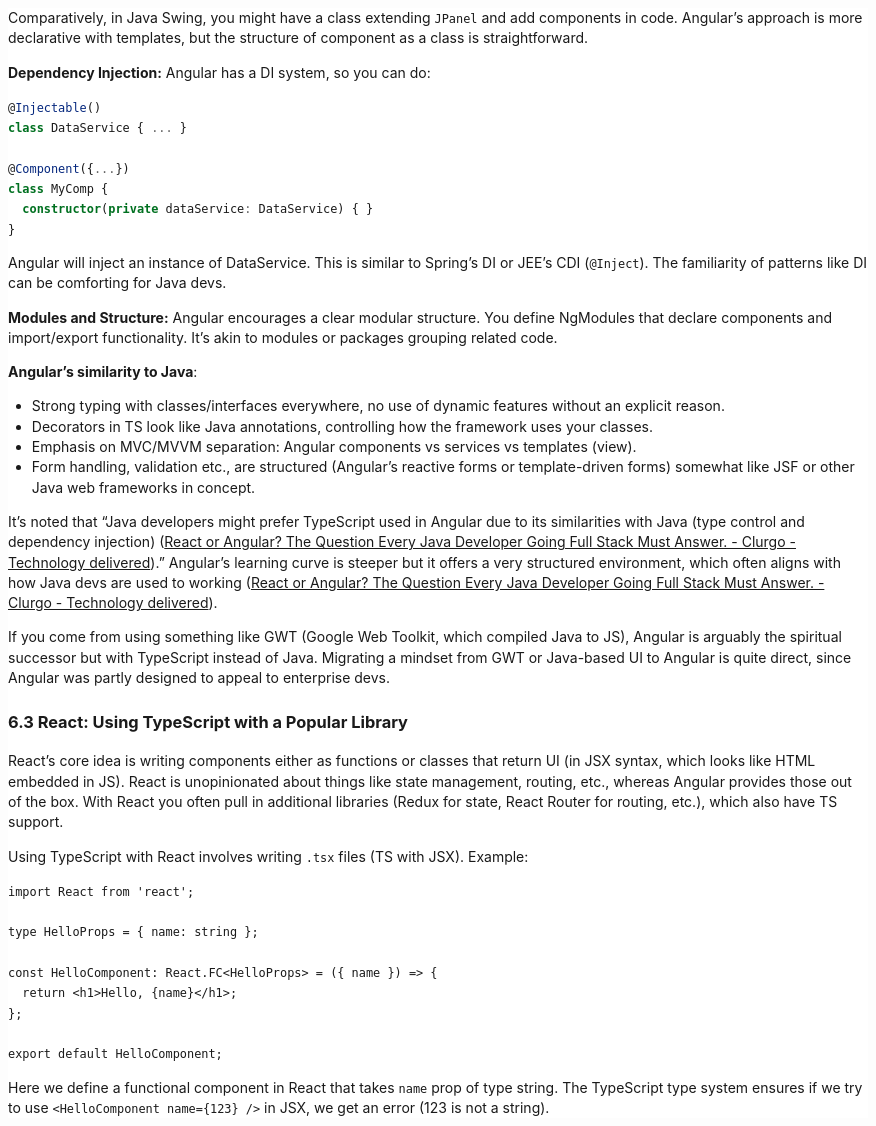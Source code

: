 Comparatively, in Java Swing, you might have a class extending `JPanel` and add components in code. Angular’s approach is more declarative with templates, but the structure of component as a class is straightforward.

**Dependency Injection:** Angular has a DI system, so you can do:
```typescript
@Injectable()
class DataService { ... }

@Component({...})
class MyComp {
  constructor(private dataService: DataService) { }
}
```
Angular will inject an instance of DataService. This is similar to Spring’s DI or JEE’s CDI (`@Inject`). The familiarity of patterns like DI can be comforting for Java devs.

**Modules and Structure:** Angular encourages a clear modular structure. You define NgModules that declare components and import/export functionality. It’s akin to modules or packages grouping related code.

**Angular’s similarity to Java**:
- Strong typing with classes/interfaces everywhere, no use of dynamic features without an explicit reason.
- Decorators in TS look like Java annotations, controlling how the framework uses your classes.
- Emphasis on MVC/MVVM separation: Angular components vs services vs templates (view).
- Form handling, validation etc., are structured (Angular’s reactive forms or template-driven forms) somewhat like JSF or other Java web frameworks in concept.

It’s noted that “Java developers might prefer TypeScript used in Angular due to its similarities with Java (type control and dependency injection) ([React or Angular? The Question Every Java Developer Going Full Stack Must Answer. - Clurgo - Technology delivered](https://www.clurgo.com/blog/react-and-angular-full-stack#:~:text=Similarity%20to%20Java%20Higher%2C%20due,Lower%2C%20although%20can%20use%20TypeScript)).” Angular’s learning curve is steeper but it offers a very structured environment, which often aligns with how Java devs are used to working ([React or Angular? The Question Every Java Developer Going Full Stack Must Answer. - Clurgo - Technology delivered](https://www.clurgo.com/blog/react-and-angular-full-stack#:~:text=Similarity%20to%20Java%20Higher%2C%20due,Lower%2C%20although%20can%20use%20TypeScript)).

If you come from using something like GWT (Google Web Toolkit, which compiled Java to JS), Angular is arguably the spiritual successor but with TypeScript instead of Java. Migrating a mindset from GWT or Java-based UI to Angular is quite direct, since Angular was partly designed to appeal to enterprise devs.

### **6.3 React: Using TypeScript with a Popular Library**  
React’s core idea is writing components either as functions or classes that return UI (in JSX syntax, which looks like HTML embedded in JS). React is unopinionated about things like state management, routing, etc., whereas Angular provides those out of the box. With React you often pull in additional libraries (Redux for state, React Router for routing, etc.), which also have TS support.

Using TypeScript with React involves writing `.tsx` files (TS with JSX). Example:
```tsx
import React from 'react';

type HelloProps = { name: string };

const HelloComponent: React.FC<HelloProps> = ({ name }) => {
  return <h1>Hello, {name}</h1>;
};

export default HelloComponent;
```
Here we define a functional component in React that takes `name` prop of type string. The TypeScript type system ensures if we try to use `<HelloComponent name={123} />` in JSX, we get an error (123 is not a string).
